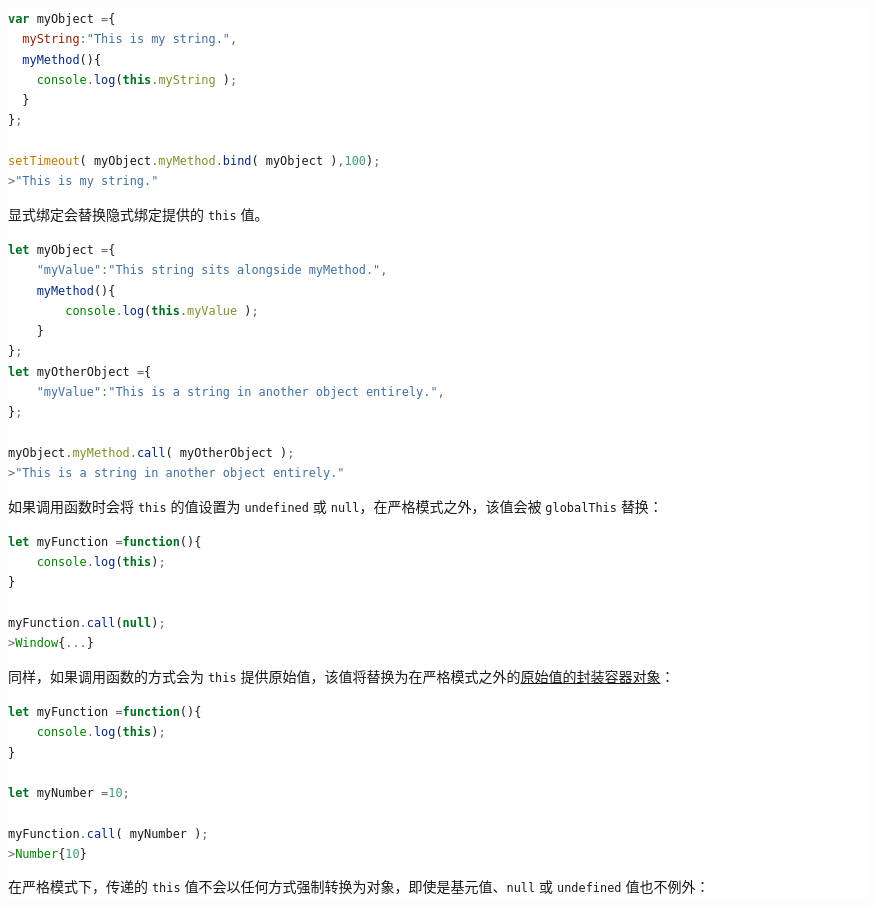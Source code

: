 ```javascript
var myObject ={
  myString:"This is my string.",
  myMethod(){
    console.log(this.myString );
  }
};

setTimeout( myObject.myMethod.bind( myObject ),100);
>"This is my string."
```

显式绑定会替换隐式绑定提供的 `this` 值。

```javascript
let myObject ={
    "myValue":"This string sits alongside myMethod.",
    myMethod(){
        console.log(this.myValue );
    }
};
let myOtherObject ={
    "myValue":"This is a string in another object entirely.",
};

myObject.myMethod.call( myOtherObject );
>"This is a string in another object entirely."
```

如果调用函数时会将 `this` 的值设置为 `undefined` 或 `null`，在严格模式之外，该值会被 `globalThis` 替换：

```javascript
let myFunction =function(){
    console.log(this);
}

myFunction.call(null);
>Window{...}
```

同样，如果调用函数的方式会为 `this` 提供原始值，该值将替换为在严格模式之外的[原始值的封装容器对象](/blogs/web/javascript/appendix#prototypal-inheritance)：

```javascript
let myFunction =function(){
    console.log(this);
}

let myNumber =10;

myFunction.call( myNumber );
>Number{10}
```

在严格模式下，传递的 `this` 值不会以任何方式强制转换为对象，即使是基元值、`null` 或 `undefined` 值也不例外：
